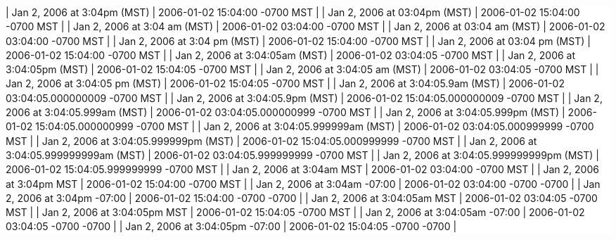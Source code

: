 | Jan 2, 2006 at 3:04pm (MST)              | 2006-01-02 15:04:00 -0700 MST             |
| Jan 2, 2006 at 03:04pm (MST)             | 2006-01-02 15:04:00 -0700 MST             |
| Jan 2, 2006 at 3:04 am (MST)             | 2006-01-02 03:04:00 -0700 MST             |
| Jan 2, 2006 at 03:04 am (MST)            | 2006-01-02 03:04:00 -0700 MST             |
| Jan 2, 2006 at 3:04 pm (MST)             | 2006-01-02 15:04:00 -0700 MST             |
| Jan 2, 2006 at 03:04 pm (MST)            | 2006-01-02 15:04:00 -0700 MST             |
| Jan 2, 2006 at 3:04:05am (MST)           | 2006-01-02 03:04:05 -0700 MST             |
| Jan 2, 2006 at 3:04:05pm (MST)           | 2006-01-02 15:04:05 -0700 MST             |
| Jan 2, 2006 at 3:04:05 am (MST)          | 2006-01-02 03:04:05 -0700 MST             |
| Jan 2, 2006 at 3:04:05 pm (MST)          | 2006-01-02 15:04:05 -0700 MST             |
| Jan 2, 2006 at 3:04:05.9am (MST)         | 2006-01-02 03:04:05.000000009 -0700 MST   |
| Jan 2, 2006 at 3:04:05.9pm (MST)         | 2006-01-02 15:04:05.000000009 -0700 MST   |
| Jan 2, 2006 at 3:04:05.999am (MST)       | 2006-01-02 03:04:05.000000999 -0700 MST   |
| Jan 2, 2006 at 3:04:05.999pm (MST)       | 2006-01-02 15:04:05.000000999 -0700 MST   |
| Jan 2, 2006 at 3:04:05.999999am (MST)    | 2006-01-02 03:04:05.000999999 -0700 MST   |
| Jan 2, 2006 at 3:04:05.999999pm (MST)    | 2006-01-02 15:04:05.000999999 -0700 MST   |
| Jan 2, 2006 at 3:04:05.999999999am (MST) | 2006-01-02 03:04:05.999999999 -0700 MST   |
| Jan 2, 2006 at 3:04:05.999999999pm (MST) | 2006-01-02 15:04:05.999999999 -0700 MST   |
| Jan 2, 2006 at 3:04am MST                | 2006-01-02 03:04:00 -0700 MST             |
| Jan 2, 2006 at 3:04pm MST                | 2006-01-02 15:04:00 -0700 MST             |
| Jan 2, 2006 at 3:04am -07:00             | 2006-01-02 03:04:00 -0700 -0700           |
| Jan 2, 2006 at 3:04pm -07:00             | 2006-01-02 15:04:00 -0700 -0700           |
| Jan 2, 2006 at 3:04:05am MST             | 2006-01-02 03:04:05 -0700 MST             |
| Jan 2, 2006 at 3:04:05pm MST             | 2006-01-02 15:04:05 -0700 MST             |
| Jan 2, 2006 at 3:04:05am -07:00          | 2006-01-02 03:04:05 -0700 -0700           |
| Jan 2, 2006 at 3:04:05pm -07:00          | 2006-01-02 15:04:05 -0700 -0700           |
